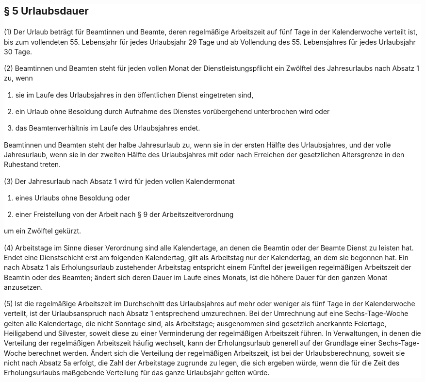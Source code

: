 
## § 5 Urlaubsdauer

(1) Der Urlaub beträgt für Beamtinnen und Beamte, deren regelmäßige
Arbeitszeit auf fünf Tage in der Kalenderwoche verteilt ist, bis zum
vollendeten 55. Lebensjahr für jedes Urlaubsjahr 29 Tage und ab
Vollendung des 55. Lebensjahres für jedes Urlaubsjahr 30 Tage.

(2) Beamtinnen und Beamten steht für jeden vollen Monat der
Dienstleistungspflicht ein Zwölftel des Jahresurlaubs nach Absatz 1
zu, wenn

1.  sie im Laufe des Urlaubsjahres in den öffentlichen Dienst eingetreten
    sind,


2.  ein Urlaub ohne Besoldung durch Aufnahme des Dienstes vorübergehend
    unterbrochen wird oder


3.  das Beamtenverhältnis im Laufe des Urlaubsjahres endet.



Beamtinnen und Beamten steht der halbe Jahresurlaub zu, wenn sie in
der ersten Hälfte des Urlaubsjahres, und der volle Jahresurlaub, wenn
sie in der zweiten Hälfte des Urlaubsjahres mit oder nach Erreichen
der gesetzlichen Altersgrenze in den Ruhestand treten.

(3) Der Jahresurlaub nach Absatz 1 wird für jeden vollen Kalendermonat

1.  eines Urlaubs ohne Besoldung oder


2.  einer Freistellung von der Arbeit nach § 9 der Arbeitszeitverordnung



um ein Zwölftel gekürzt.

(4) Arbeitstage im Sinne dieser Verordnung sind alle Kalendertage, an
denen die Beamtin oder der Beamte Dienst zu leisten hat. Endet eine
Dienstschicht erst am folgenden Kalendertag, gilt als Arbeitstag nur
der Kalendertag, an dem sie begonnen hat. Ein nach Absatz 1 als
Erholungsurlaub zustehender Arbeitstag entspricht einem Fünftel der
jeweiligen regelmäßigen Arbeitszeit der Beamtin oder des Beamten;
ändert sich deren Dauer im Laufe eines Monats, ist die höhere Dauer
für den ganzen Monat anzusetzen.

(5) Ist die regelmäßige Arbeitszeit im Durchschnitt des Urlaubsjahres
auf mehr oder weniger als fünf Tage in der Kalenderwoche verteilt, ist
der Urlaubsanspruch nach Absatz 1 entsprechend umzurechnen. Bei der
Umrechnung auf eine Sechs-Tage-Woche gelten alle Kalendertage, die
nicht Sonntage sind, als Arbeitstage; ausgenommen sind gesetzlich
anerkannte Feiertage, Heiligabend und Silvester, soweit diese zu einer
Verminderung der regelmäßigen Arbeitszeit führen. In Verwaltungen, in
denen die Verteilung der regelmäßigen Arbeitszeit häufig wechselt,
kann der Erholungsurlaub generell auf der Grundlage einer Sechs-Tage-
Woche berechnet werden. Ändert sich die Verteilung der regelmäßigen
Arbeitszeit, ist bei der Urlaubsberechnung, soweit sie nicht nach
Absatz 5a erfolgt, die Zahl der Arbeitstage zugrunde zu legen, die
sich ergeben würde, wenn die für die Zeit des Erholungsurlaubs
maßgebende Verteilung für das ganze Urlaubsjahr gelten würde.
